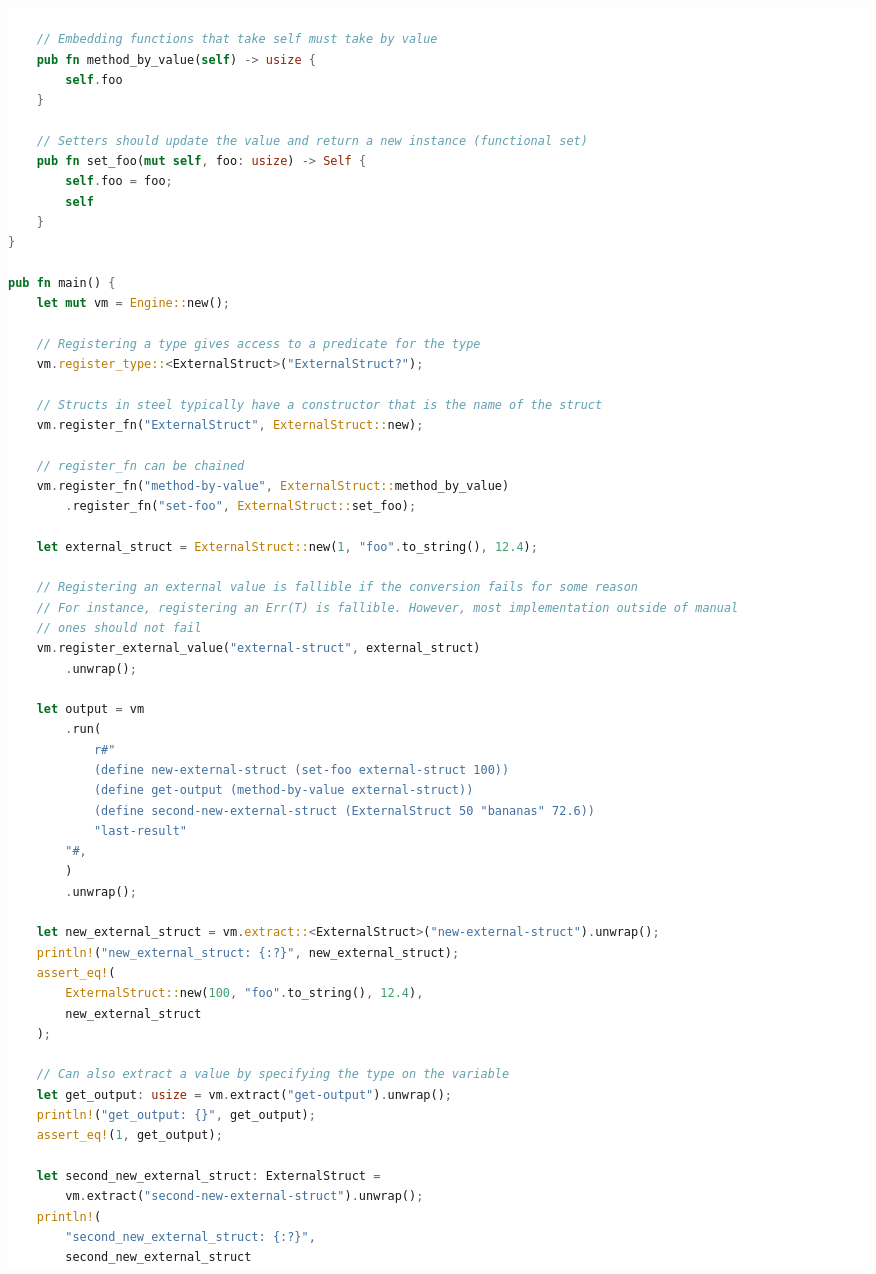 ```rust

    // Embedding functions that take self must take by value
    pub fn method_by_value(self) -> usize {
        self.foo
    }

    // Setters should update the value and return a new instance (functional set)
    pub fn set_foo(mut self, foo: usize) -> Self {
        self.foo = foo;
        self
    }
}

pub fn main() {
    let mut vm = Engine::new();

    // Registering a type gives access to a predicate for the type
    vm.register_type::<ExternalStruct>("ExternalStruct?");

    // Structs in steel typically have a constructor that is the name of the struct
    vm.register_fn("ExternalStruct", ExternalStruct::new);

    // register_fn can be chained
    vm.register_fn("method-by-value", ExternalStruct::method_by_value)
        .register_fn("set-foo", ExternalStruct::set_foo);

    let external_struct = ExternalStruct::new(1, "foo".to_string(), 12.4);

    // Registering an external value is fallible if the conversion fails for some reason
    // For instance, registering an Err(T) is fallible. However, most implementation outside of manual
    // ones should not fail
    vm.register_external_value("external-struct", external_struct)
        .unwrap();

    let output = vm
        .run(
            r#"
            (define new-external-struct (set-foo external-struct 100))
            (define get-output (method-by-value external-struct))
            (define second-new-external-struct (ExternalStruct 50 "bananas" 72.6))
            "last-result"
        "#,
        )
        .unwrap();

    let new_external_struct = vm.extract::<ExternalStruct>("new-external-struct").unwrap();
    println!("new_external_struct: {:?}", new_external_struct);
    assert_eq!(
        ExternalStruct::new(100, "foo".to_string(), 12.4),
        new_external_struct
    );

    // Can also extract a value by specifying the type on the variable
    let get_output: usize = vm.extract("get-output").unwrap();
    println!("get_output: {}", get_output);
    assert_eq!(1, get_output);

    let second_new_external_struct: ExternalStruct =
        vm.extract("second-new-external-struct").unwrap();
    println!(
        "second_new_external_struct: {:?}",
        second_new_external_struct
```
